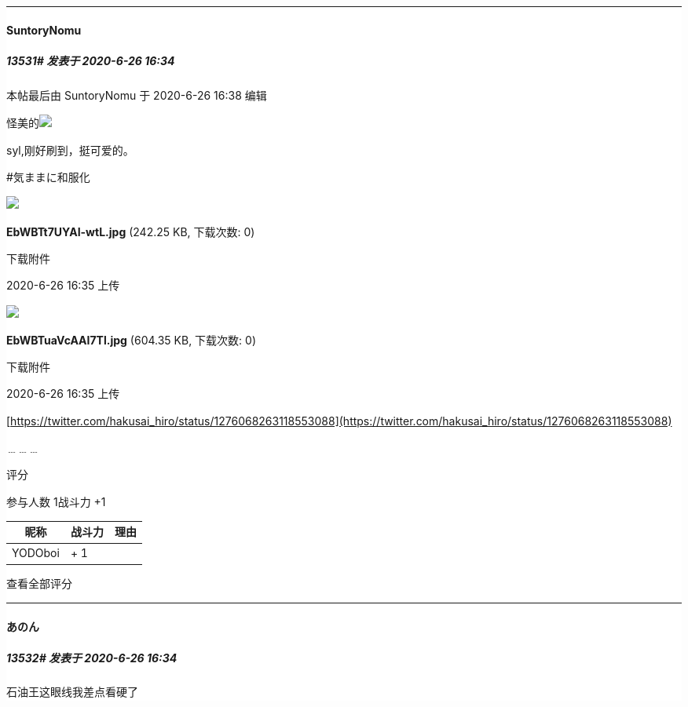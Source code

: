 
*****

####  SuntoryNomu  
##### 13531#       发表于 2020-6-26 16:34


 本帖最后由 SuntoryNomu 于 2020-6-26 16:38 编辑 

怪美的<img src="https://static.saraba1st.com/image/smiley/face2017/068.png" referrerpolicy="no-referrer">


syl,刚好刷到，挺可爱的。


#気ままに和服化

<img src="https://img.saraba1st.com/forum/202006/26/163559xijoirpihqbbhhhr.jpg" referrerpolicy="no-referrer">


<strong>EbWBTt7UYAI-wtL.jpg</strong> (242.25 KB, 下载次数: 0)

下载附件

2020-6-26 16:35 上传


<img src="https://img.saraba1st.com/forum/202006/26/163559kupcz5cfv5u5ck55.jpg" referrerpolicy="no-referrer">


<strong>EbWBTuaVcAAI7Tl.jpg</strong> (604.35 KB, 下载次数: 0)

下载附件

2020-6-26 16:35 上传


[https://twitter.com/hakusai_hiro/status/1276068263118553088](https://twitter.com/hakusai_hiro/status/1276068263118553088)


﹍﹍﹍

评分


 参与人数 1战斗力 +1

|昵称|战斗力|理由|
|----|---|---|
| YODOboi| + 1||


查看全部评分


*****

####  あのん  
##### 13532#       发表于 2020-6-26 16:34


石油王这眼线我差点看硬了
